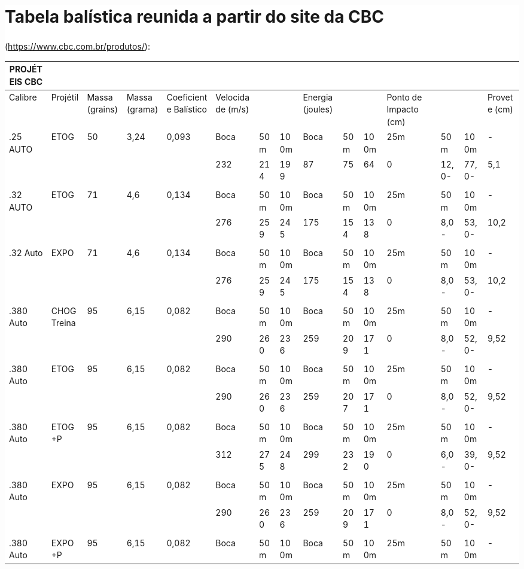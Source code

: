 # Tabela balística reunida a partir do site da CBC
(https://www.cbc.com.br/produtos/):

| PROJÉTEIS CBC  |                                 |                |                |                       |                  |     |      |                  |       |       |                       |       |        |              |
|----------------|---------------------------------|----------------|----------------|-----------------------|------------------|-----|------|------------------|-------|-------|-----------------------|-------|--------|--------------|
| Calibre        | Projétil                        | Massa (grains) |  Massa (grama) | Coeficiente Balístico | Velocidade (m/s) |     |      | Energia (joules) |       |       | Ponto de Impacto (cm) |       |        | Provete (cm) |
| .25 AUTO       | ETOG                            | 50             | 3,24           | 0,093                 | Boca             | 50m | 100m | Boca             | 50m   | 100m  | 25m                   | 50m   | 100m   | -            |
|                |                                 |                |                |                       | 232              | 214 | 199  | 87               | 75    | 64    | 0                     | 12,0- | 77,0-  | 5,1          |
|                |                                 |                |                |                       |                  |     |      |                  |       |       |                       |       |        |              |
| .32 AUTO       | ETOG                            | 71             | 4,6            | 0,134                 | Boca             | 50m | 100m | Boca             | 50m   | 100m  | 25m                   | 50m   | 100m   | -            |
|                |                                 |                |                |                       | 276              | 259 | 245  | 175              | 154   | 138   | 0                     | 8,0-  | 53,0-  | 10,2         |
|                |                                 |                |                |                       |                  |     |      |                  |       |       |                       |       |        |              |
| .32 Auto       | EXPO                            | 71             | 4,6            | 0,134                 | Boca             | 50m | 100m | Boca             | 50m   | 100m  | 25m                   | 50m   | 100m   | -            |
|                |                                 |                |                |                       | 276              | 259 | 245  | 175              | 154   | 138   | 0                     | 8,0-  | 53,0-  | 10,2         |
|                |                                 |                |                |                       |                  |     |      |                  |       |       |                       |       |        |              |
| .380 Auto      | CHOG Treina                     | 95             | 6,15           | 0,082                 | Boca             | 50m | 100m | Boca             | 50m   | 100m  | 25m                   | 50m   | 100m   | -            |
|                |                                 |                |                |                       | 290              | 260 | 236  | 259              | 209   | 171   | 0                     | 8,0-  | 52,0-  | 9,52         |
|                |                                 |                |                |                       |                  |     |      |                  |       |       |                       |       |        |              |
| .380 Auto      | ETOG                            | 95             | 6,15           | 0,082                 | Boca             | 50m | 100m | Boca             | 50m   | 100m  | 25m                   | 50m   | 100m   | -            |
|                |                                 |                |                |                       | 290              | 260 | 236  | 259              | 207   | 171   | 0                     | 8,0-  | 52,0-  | 9,52         |
|                |                                 |                |                |                       |                  |     |      |                  |       |       |                       |       |        |              |
| .380 Auto      | ETOG +P                         | 95             | 6,15           | 0,082                 | Boca             | 50m | 100m | Boca             | 50m   | 100m  | 25m                   | 50m   | 100m   | -            |
|                |                                 |                |                |                       | 312              | 275 | 248  | 299              | 232   | 190   | 0                     | 6,0-  | 39,0-  | 9,52         |
|                |                                 |                |                |                       |                  |     |      |                  |       |       |                       |       |        |              |
| .380 Auto      | EXPO                            | 95             | 6,15           | 0,082                 | Boca             | 50m | 100m | Boca             | 50m   | 100m  | 25m                   | 50m   | 100m   | -            |
|                |                                 |                |                |                       | 290              | 260 | 236  | 259              | 209   | 171   | 0                     | 8,0-  | 52,0-  | 9,52         |
|                |                                 |                |                |                       |                  |     |      |                  |       |       |                       |       |        |              |
| .380 Auto      | EXPO +P                         | 95             | 6,15           | 0,082                 | Boca             | 50m | 100m | Boca             | 50m   | 100m  | 25m                   | 50m   | 100m   | -            |